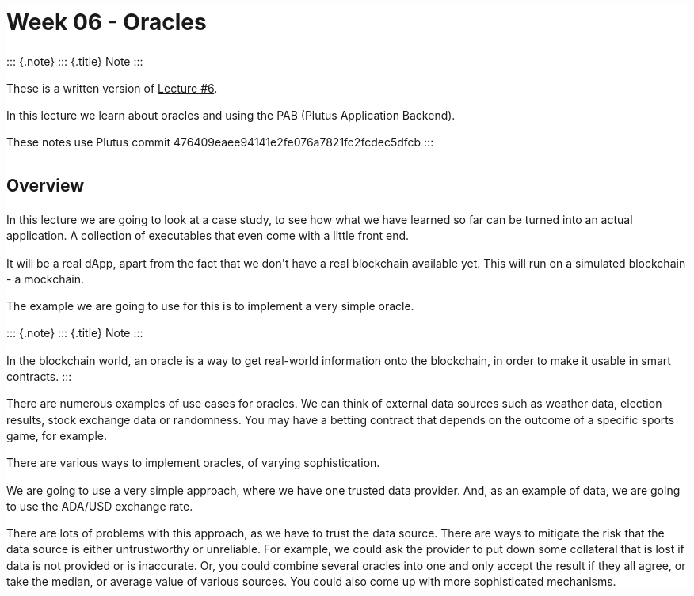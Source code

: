 Week 06 - Oracles
=================

::: {.note}
::: {.title}
Note
:::

These is a written version of [Lecture
\#6](https://www.youtube.com/watch?v=Tr2VBm8vOhw).

In this lecture we learn about oracles and using the PAB (Plutus
Application Backend).

These notes use Plutus commit 476409eaee94141e2fe076a7821fc2fcdec5dfcb
:::

Overview
--------

In this lecture we are going to look at a case study, to see how what we
have learned so far can be turned into an actual application. A
collection of executables that even come with a little front end.

It will be a real dApp, apart from the fact that we don\'t have a real
blockchain available yet. This will run on a simulated blockchain - a
mockchain.

The example we are going to use for this is to implement a very simple
oracle.

::: {.note}
::: {.title}
Note
:::

In the blockchain world, an oracle is a way to get real-world
information onto the blockchain, in order to make it usable in smart
contracts.
:::

There are numerous examples of use cases for oracles. We can think of
external data sources such as weather data, election results, stock
exchange data or randomness. You may have a betting contract that
depends on the outcome of a specific sports game, for example.

There are various ways to implement oracles, of varying sophistication.

We are going to use a very simple approach, where we have one trusted
data provider. And, as an example of data, we are going to use the
ADA/USD exchange rate.

There are lots of problems with this approach, as we have to trust the
data source. There are ways to mitigate the risk that the data source is
either untrustworthy or unreliable. For example, we could ask the
provider to put down some collateral that is lost if data is not
provided or is inaccurate. Or, you could combine several oracles into
one and only accept the result if they all agree, or take the median, or
average value of various sources. You could also come up with more
sophisticated mechanisms.
